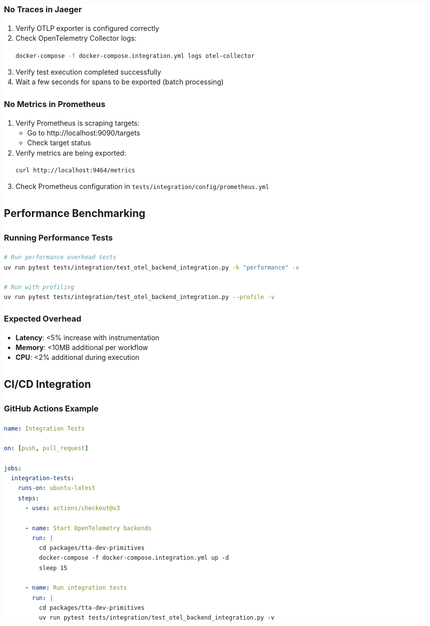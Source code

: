 ### No Traces in Jaeger

1. Verify OTLP exporter is configured correctly
2. Check OpenTelemetry Collector logs:
   ```bash
   docker-compose -f docker-compose.integration.yml logs otel-collector
   ```
3. Verify test execution completed successfully
4. Wait a few seconds for spans to be exported (batch processing)

### No Metrics in Prometheus

1. Verify Prometheus is scraping targets:
   - Go to http://localhost:9090/targets
   - Check target status
2. Verify metrics are being exported:
   ```bash
   curl http://localhost:9464/metrics
   ```
3. Check Prometheus configuration in `tests/integration/config/prometheus.yml`

## Performance Benchmarking

### Running Performance Tests

```bash
# Run performance overhead tests
uv run pytest tests/integration/test_otel_backend_integration.py -k "performance" -v

# Run with profiling
uv run pytest tests/integration/test_otel_backend_integration.py --profile -v
```

### Expected Overhead

- **Latency**: <5% increase with instrumentation
- **Memory**: <10MB additional per workflow
- **CPU**: <2% additional during execution

## CI/CD Integration

### GitHub Actions Example

```yaml
name: Integration Tests

on: [push, pull_request]

jobs:
  integration-tests:
    runs-on: ubuntu-latest
    steps:
      - uses: actions/checkout@v3
      
      - name: Start OpenTelemetry backends
        run: |
          cd packages/tta-dev-primitives
          docker-compose -f docker-compose.integration.yml up -d
          sleep 15
      
      - name: Run integration tests
        run: |
          cd packages/tta-dev-primitives
          uv run pytest tests/integration/test_otel_backend_integration.py -v
```
